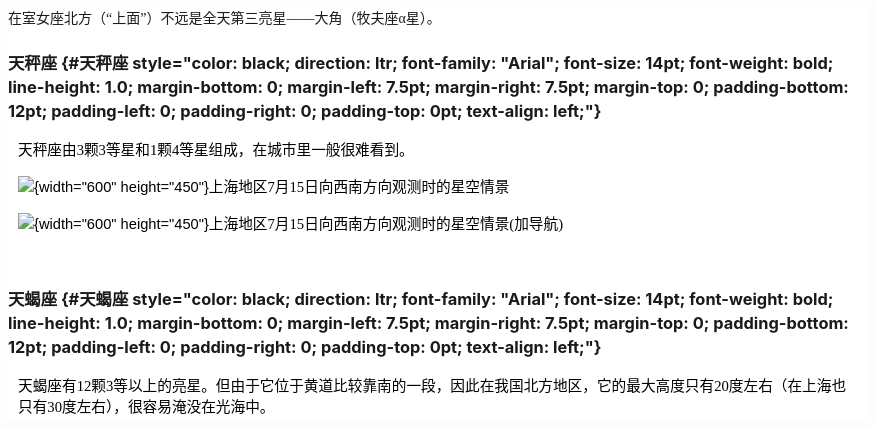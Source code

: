 <span
style="font-family: &quot;Verdana&quot;;">在室女座北方（“上面”）不远是全天第三亮星——大角（牧夫座α星）。</span>

</div>

### <span style="font-family: &quot;Verdana&quot;;">天秤座</span> {#天秤座 style="color: black; direction: ltr; font-family: "Arial"; font-size: 14pt; font-weight: bold; line-height: 1.0; margin-bottom: 0; margin-left: 7.5pt; margin-right: 7.5pt; margin-top: 0; padding-bottom: 12pt; padding-left: 0; padding-right: 0; padding-top: 0pt; text-align: left;"}

<div
style="color: black; direction: ltr; font-family: &quot;Arial&quot;; font-size: 11pt; margin-bottom: 0; margin-left: 7.5pt; margin-right: 7.5pt; margin-top: 0; padding: 0;">

<span
style="font-family: &quot;Verdana&quot;;">天秤座由3颗3等星和1颗4等星组成，在城市里一般很难看到。</span>

</div>

<div
style="color: black; direction: ltr; font-family: &quot;Arial&quot;; font-size: 11pt; margin-bottom: 0; margin-left: 7.5pt; margin-right: 7.5pt; margin-top: 0; padding: 0;">

![](https://lh3.googleusercontent.com/EqdK75LnPhtUrv6OGkYKdoFg2UWZXb-SvUK9b5cgxEWOWphqVNGwKm7L0QcUvjxjZJUsEM3MSRyLKqmT36_hfoqdAxIMR5WqCxl2Qtsr44clKxrJ-Co){width="600"
height="450"}<span
style="font-family: &quot;Verdana&quot;;">上海地区7月15日向西南方向观测时的星空情景</span>

</div>

<div
style="color: black; direction: ltr; font-family: &quot;Arial&quot;; font-size: 11pt; margin-bottom: 0; margin-left: 7.5pt; margin-right: 7.5pt; margin-top: 0; padding-bottom: 12pt; padding-left: 0; padding-right: 0; padding-top: 0;">

![](https://lh4.googleusercontent.com/en0vHJDlnM9WFuX3BUFU221fCpJl2TnEA-P32D-VWFyQlzXeyiA6SwIR0PCxhhIwEpWNIXQjJsmlHwVCtgbyvsGAuivhQ8Arz6OXcOYvsRD3TzAJPf4){width="600"
height="450"}<span
style="font-family: &quot;Verdana&quot;;">上海地区7月15日向西南方向观测时的星空情景(加导航)</span>

</div>

### <span style="font-family: &quot;Verdana&quot;;">天蝎座</span> {#天蝎座 style="color: black; direction: ltr; font-family: "Arial"; font-size: 14pt; font-weight: bold; line-height: 1.0; margin-bottom: 0; margin-left: 7.5pt; margin-right: 7.5pt; margin-top: 0; padding-bottom: 12pt; padding-left: 0; padding-right: 0; padding-top: 0pt; text-align: left;"}

<div
style="color: black; direction: ltr; font-family: &quot;Arial&quot;; font-size: 11pt; margin-bottom: 0; margin-left: 7.5pt; margin-right: 7.5pt; margin-top: 0; padding: 0;">

<span
style="font-family: &quot;Verdana&quot;;">天蝎座有12颗3等以上的亮星。但由于它位于黄道比较靠南的一段，因此在我国北方地区，它的最大高度只有20度左右（在上海也只有30度左右），很容易淹没在光海中。</span>
